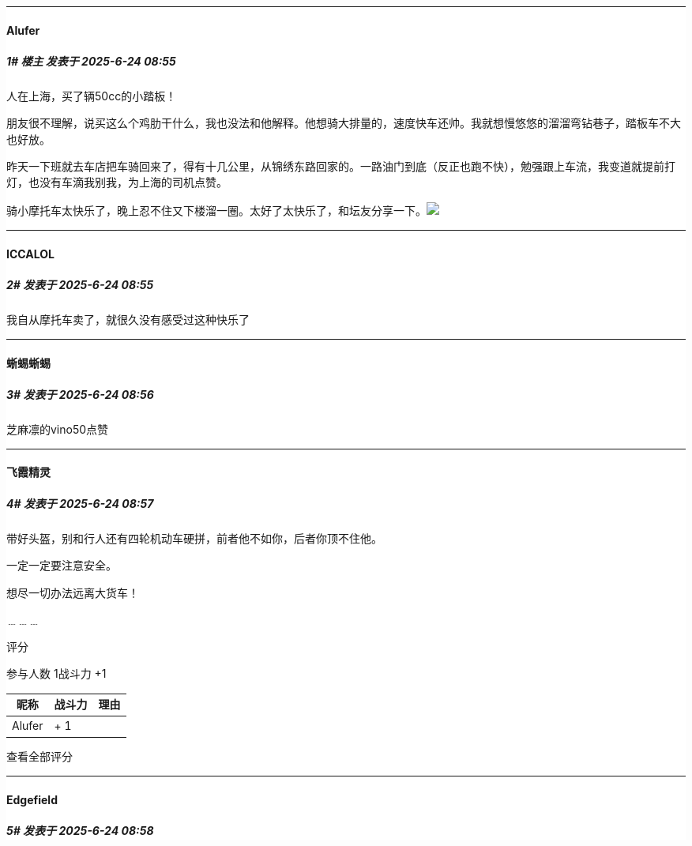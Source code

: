 ﻿
*****

####  Alufer  
##### 1#       楼主       发表于 2025-6-24 08:55

人在上海，买了辆50cc的小踏板！

朋友很不理解，说买这么个鸡肋干什么，我也没法和他解释。他想骑大排量的，速度快车还帅。我就想慢悠悠的溜溜弯钻巷子，踏板车不大也好放。

昨天一下班就去车店把车骑回来了，得有十几公里，从锦绣东路回家的。一路油门到底（反正也跑不快），勉强跟上车流，我变道就提前打灯，也没有车滴我别我，为上海的司机点赞。

骑小摩托车太快乐了，晚上忍不住又下楼溜一圈。太好了太快乐了，和坛友分享一下。<img src="https://static.stage1st.com/image/smiley/face2017/057.png" referrerpolicy="no-referrer">

*****

####  ICCALOL  
##### 2#       发表于 2025-6-24 08:55

我自从摩托车卖了，就很久没有感受过这种快乐了

*****

####  蜥蜴蜥蜴  
##### 3#       发表于 2025-6-24 08:56

芝麻凛的vino50点赞

*****

####  飞霞精灵  
##### 4#       发表于 2025-6-24 08:57

带好头盔，别和行人还有四轮机动车硬拼，前者他不如你，后者你顶不住他。

一定一定要注意安全。

想尽一切办法远离大货车！

﹍﹍﹍

评分

 参与人数 1战斗力 +1

|昵称|战斗力|理由|
|----|---|---|
| Alufer| + 1||

查看全部评分

*****

####  Edgefield  
##### 5#       发表于 2025-6-24 08:58
